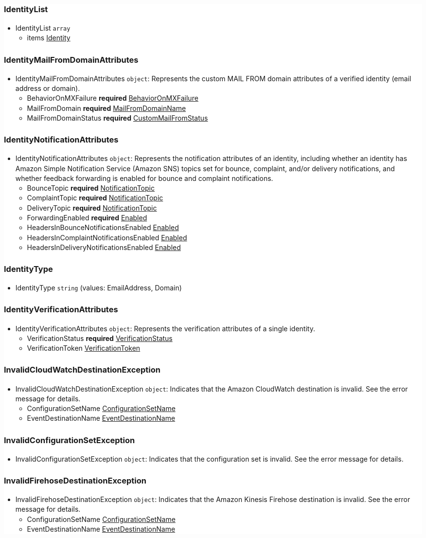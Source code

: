 ### IdentityList
* IdentityList `array`
  * items [Identity](#identity)

### IdentityMailFromDomainAttributes
* IdentityMailFromDomainAttributes `object`: Represents the custom MAIL FROM domain attributes of a verified identity (email address or domain).
  * BehaviorOnMXFailure **required** [BehaviorOnMXFailure](#behavioronmxfailure)
  * MailFromDomain **required** [MailFromDomainName](#mailfromdomainname)
  * MailFromDomainStatus **required** [CustomMailFromStatus](#custommailfromstatus)

### IdentityNotificationAttributes
* IdentityNotificationAttributes `object`: Represents the notification attributes of an identity, including whether an identity has Amazon Simple Notification Service (Amazon SNS) topics set for bounce, complaint, and/or delivery notifications, and whether feedback forwarding is enabled for bounce and complaint notifications.
  * BounceTopic **required** [NotificationTopic](#notificationtopic)
  * ComplaintTopic **required** [NotificationTopic](#notificationtopic)
  * DeliveryTopic **required** [NotificationTopic](#notificationtopic)
  * ForwardingEnabled **required** [Enabled](#enabled)
  * HeadersInBounceNotificationsEnabled [Enabled](#enabled)
  * HeadersInComplaintNotificationsEnabled [Enabled](#enabled)
  * HeadersInDeliveryNotificationsEnabled [Enabled](#enabled)

### IdentityType
* IdentityType `string` (values: EmailAddress, Domain)

### IdentityVerificationAttributes
* IdentityVerificationAttributes `object`: Represents the verification attributes of a single identity.
  * VerificationStatus **required** [VerificationStatus](#verificationstatus)
  * VerificationToken [VerificationToken](#verificationtoken)

### InvalidCloudWatchDestinationException
* InvalidCloudWatchDestinationException `object`: Indicates that the Amazon CloudWatch destination is invalid. See the error message for details.
  * ConfigurationSetName [ConfigurationSetName](#configurationsetname)
  * EventDestinationName [EventDestinationName](#eventdestinationname)

### InvalidConfigurationSetException
* InvalidConfigurationSetException `object`: Indicates that the configuration set is invalid. See the error message for details.

### InvalidFirehoseDestinationException
* InvalidFirehoseDestinationException `object`: Indicates that the Amazon Kinesis Firehose destination is invalid. See the error message for details.
  * ConfigurationSetName [ConfigurationSetName](#configurationsetname)
  * EventDestinationName [EventDestinationName](#eventdestinationname)
